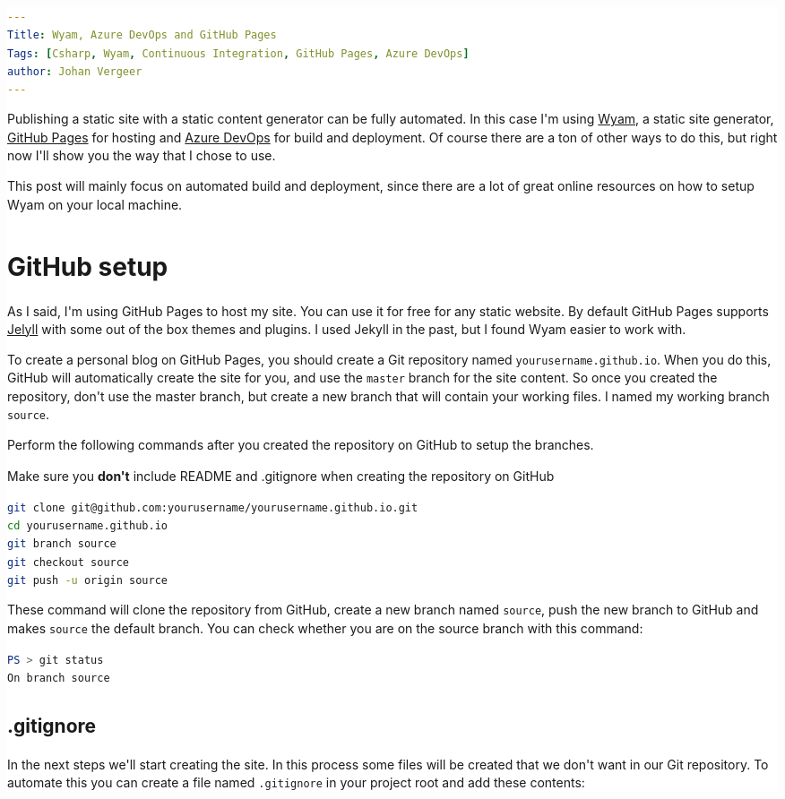 ```yaml
---
Title: Wyam, Azure DevOps and GitHub Pages
Tags: [Csharp, Wyam, Continuous Integration, GitHub Pages, Azure DevOps]
author: Johan Vergeer
---
```

Publishing a static site with a static content generator can be fully automated. In this case I'm using [Wyam](https://wyam.io/), a static site generator, [GitHub Pages](https://pages.github.com/) for hosting and [Azure DevOps](https://azure.microsoft.com/en-us/solutions/devops/) for build and deployment. Of course there are a ton of other ways to do this, but right now I'll show you the way that I chose to use.

This post will mainly focus on automated build and deployment, since there are a lot of great online resources on how to setup Wyam on your local machine.

# GitHub setup

As I said, I'm using GitHub Pages to host my site. You can use it for free for any static website. By default GitHub Pages supports [Jelyll](https://jekyllrb.com/) with some out of the box themes and plugins. I used Jekyll in the past, but I found Wyam easier to work with.

To create a personal blog on GitHub Pages, you should create a Git repository named `yourusername.github.io`. When you do this, GitHub will automatically create the site for you, and use the `master` branch for the site content. So once you created the repository, don't use the master branch, but create a new branch that will contain your working files. I named my working branch `source`.

Perform the following commands after you created the repository on GitHub to setup the branches.

<?# Tip ?>
Make sure you __don't__ include README and .gitignore when creating the repository on GitHub
<?#/ Tip ?>

```bash
git clone git@github.com:yourusername/yourusername.github.io.git
cd yourusername.github.io
git branch source
git checkout source
git push -u origin source
```

These command will clone the repository from GitHub, create a new branch named `source`, push the new branch to GitHub and makes `source` the default branch. You can check whether you are on the source branch with this command: 

```powershell
PS > git status
On branch source
```

## .gitignore

In the next steps we'll start creating the site. In this process some files will be created that we don't want in our Git repository. To automate this you can create a file named `.gitignore` in your project root and add these contents:
